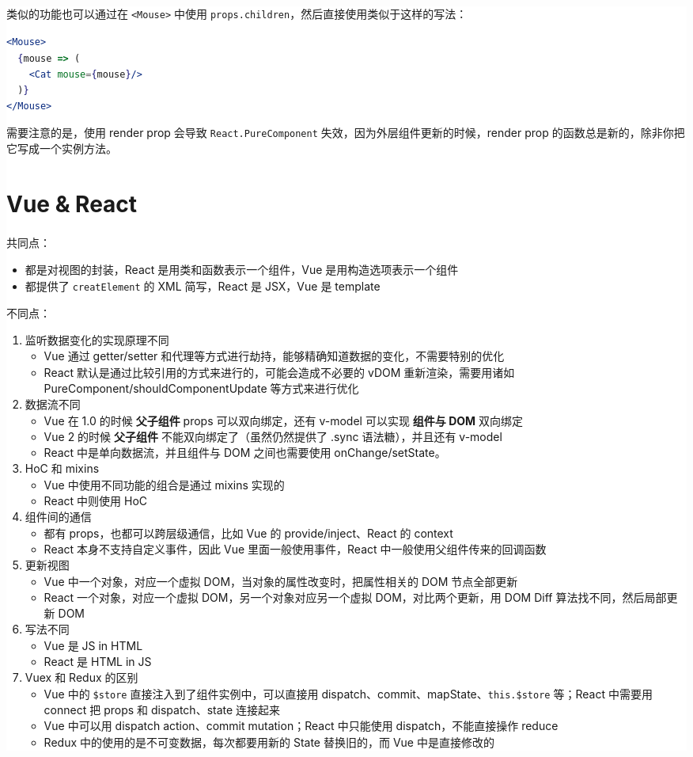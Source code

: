 类似的功能也可以通过在 `<Mouse>` 中使用 `props.children`，然后直接使用类似于这样的写法：

```jsx harmony
<Mouse>
  {mouse => (
    <Cat mouse={mouse}/>
  )}
</Mouse>
```

需要注意的是，使用 render prop 会导致 `React.PureComponent` 失效，因为外层组件更新的时候，render prop 的函数总是新的，除非你把它写成一个实例方法。

# Vue & React

共同点：

- 都是对视图的封装，React 是用类和函数表示一个组件，Vue 是用构造选项表示一个组件
- 都提供了 `creatElement` 的 XML 简写，React 是 JSX，Vue 是 template

不同点：

1. 监听数据变化的实现原理不同
   - Vue 通过 getter/setter 和代理等方式进行劫持，能够精确知道数据的变化，不需要特别的优化
   - React 默认是通过比较引用的方式来进行的，可能会造成不必要的 vDOM 重新渲染，需要用诸如 PureComponent/shouldComponentUpdate 等方式来进行优化
2. 数据流不同
   - Vue 在 1.0 的时候 **父子组件** props 可以双向绑定，还有 v-model 可以实现 **组件与 DOM** 双向绑定
   - Vue 2 的时候 **父子组件** 不能双向绑定了（虽然仍然提供了 .sync 语法糖），并且还有 v-model
   - React 中是单向数据流，并且组件与 DOM 之间也需要使用 onChange/setState。
3. HoC 和 mixins
   - Vue 中使用不同功能的组合是通过 mixins 实现的
   - React 中则使用 HoC
4. 组件间的通信
   - 都有 props，也都可以跨层级通信，比如 Vue 的 provide/inject、React 的 context
   - React 本身不支持自定义事件，因此 Vue 里面一般使用事件，React 中一般使用父组件传来的回调函数
5. 更新视图
   - Vue 中一个对象，对应一个虚拟 DOM，当对象的属性改变时，把属性相关的 DOM 节点全部更新
   - React 一个对象，对应一个虚拟 DOM，另一个对象对应另一个虚拟 DOM，对比两个更新，用 DOM Diff 算法找不同，然后局部更新 DOM
6. 写法不同
   - Vue 是 JS in HTML
   - React 是 HTML in JS
7. Vuex 和 Redux 的区别
   - Vue 中的 `$store` 直接注入到了组件实例中，可以直接用 dispatch、commit、mapState、`this.$store` 等；React 中需要用 connect 把 props 和 dispatch、state 连接起来
   - Vue 中可以用 dispatch action、commit mutation；React 中只能使用 dispatch，不能直接操作 reduce
   - Redux 中的使用的是不可变数据，每次都要用新的 State 替换旧的，而 Vue 中是直接修改的
